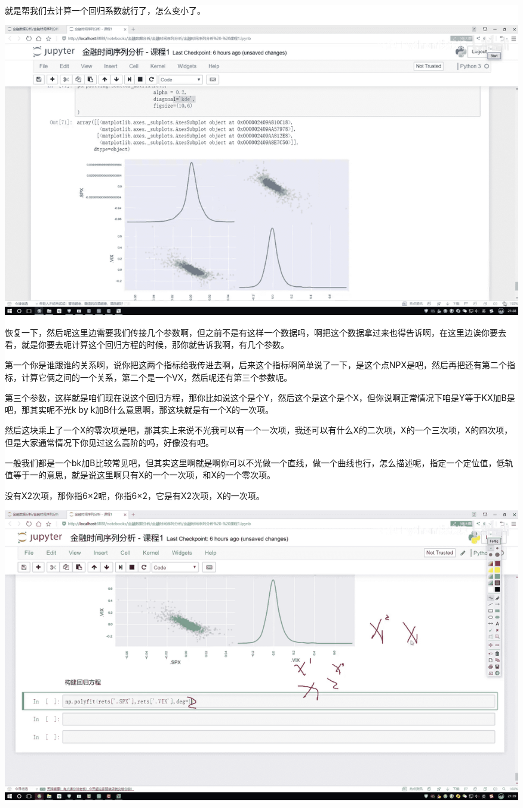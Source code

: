 就是帮我们去计算一个回归系数就行了，怎么变小了。

![](img/12f8a60b4c5cd0f9825a874efa94b805_5.png)

恢复一下，然后呢这里边需要我们传接几个参数啊，但之前不是有这样一个数据吗，啊把这个数据拿过来也得告诉啊，在这里边诶你要去看，就是你要去呃计算这个回归方程的时候，那你就告诉我啊，有几个参数。

第一个你是谁跟谁的关系啊，说你把这两个指标给我传进去啊，后来这个指标啊简单说了一下，是这个点NPX是吧，然后再把还有第二个指标，计算它俩之间的一个关系，第二个是一个VX，然后呢还有第三个参数呃。

第三个参数，这样就是咱们现在说这个回归方程，那你比如说这个是个Y，然后这个是这个是个X，但你说啊正常情况下咱是Y等于KX加B是吧，那其实呢不光k by k加B什么意思啊，那这块就是有一个X的一次项。

然后这块乘上了一个X的零次项是吧，那其实上来说不光我可以有一个一次项，我还可以有什么X的二次项，X的一个三次项，X的四次项，但是大家通常情况下你见过这么高阶的吗，好像没有吧。

一般我们都是一个bk加B比较常见吧，但其实这里啊就是啊你可以不光做一个直线，做一个曲线也行，怎么描述呢，指定一个定位值，低轨值等于一的意思，就是说这里啊只有X的一个一次项，和X的一个零次项。

没有X2次项，那你指6×2呢，你指6×2，它是有X2次项，X的一次项。

![](img/12f8a60b4c5cd0f9825a874efa94b805_7.png)
